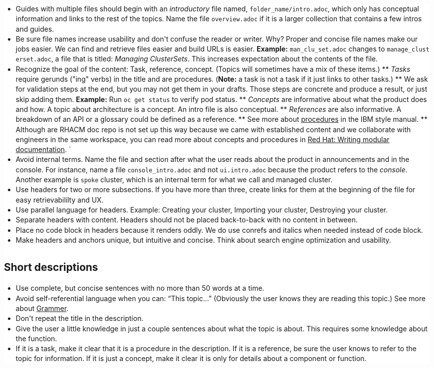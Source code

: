 * Guides with multiple files should begin with an _introductory_ file named, `folder_name/intro.adoc`, which only has conceptual information and links to the rest of the topics. Name the file `overview.adoc` if it is a larger collection that contains a few intros and guides.
* Be sure file names increase usability and don't confuse the reader or writer. Why? Proper and concise file names make our jobs easier. We can find and retrieve files easier and build URLs is easier. **Example:** `man_clu_set.adoc` changes to `manage_clusterset.adoc`, a file that is titled: _Managing ClusterSets_. This increases expectation about the contents of the file.
* Recognize the goal of the content: Task, reference, concept. (Topics will sometimes have a mix of these items.) 
    ** _Tasks_ require gerunds ("ing" verbs) in the title and are procedures. (**Note:** a task is not a task if it just links to other tasks.)
    ** We ask for validation steps at the end, but you may not get them in your drafts. Those steps are concrete and produce a result, or just skip adding them. **Example:** Run `oc get status` to verify pod status.
    ** _Concepts_ are informative about what the product does and how. A topic about architecture is a concept. An intro file is also conceptual. 
    ** _References_ are also informative. A breakdown of an API or a glossary could be defined as a reference.
    ** See more about [procedures](https://www.ibm.com/docs/en/ibm-style?topic=format-procedures) in the IBM style manual.
    ** Although are RHACM doc repo is not set up this way because we came with established content and we collaborate with engineers in the same workspace, you can read more about concepts and procedures in [Red Hat: Writing modular documentation](https://redhat-documentation.github.io/modular-docs/#_creating_modules).   `      
* Avoid internal terms. Name the file and section after what the user reads about the product in announcements and in the console. For instance, name a file `console_intro.adoc` and not `ui.intro.adoc` because the product refers to the _console_. Another example is `spoke` cluster, which is an internal term for what we call and managed cluster.
* Use headers for two or more subsections. If you have more than three, create links for them at the beginning of the file for easy retrievabililty and UX.
* Use parallel language for headers. Example: Creating your cluster, Importing your cluster, Destroying your cluster.
* Separate headers with content. Headers should not be placed back-to-back with no content in between. 
* Place no code block in headers because it renders oddly. We do use conrefs and italics when needed instead of code block.
* Make headers and anchors unique, but intuitive and concise. Think about search engine optimization and usability. 

## Short descriptions

* Use complete, but concise sentences with no more than 50 words at a time. 
* Avoid self-referential language when you can: “This topic...” (Obviously the user knows they are reading this topic.) See more about [Grammer](https://www.ibm.com/docs/en/ibm_style/global-audiences.html#grammar).
* Don't repeat the title in the description.
* Give the user a little knowledge in just a couple sentences about what the topic is about. This requires some knowledge about the function.
* If it is a task, make it clear that it is a procedure in the description. If it is a reference, be sure the user knows to refer to the topic for information. If it is just a concept, make it clear it is only for details about a component or function.

